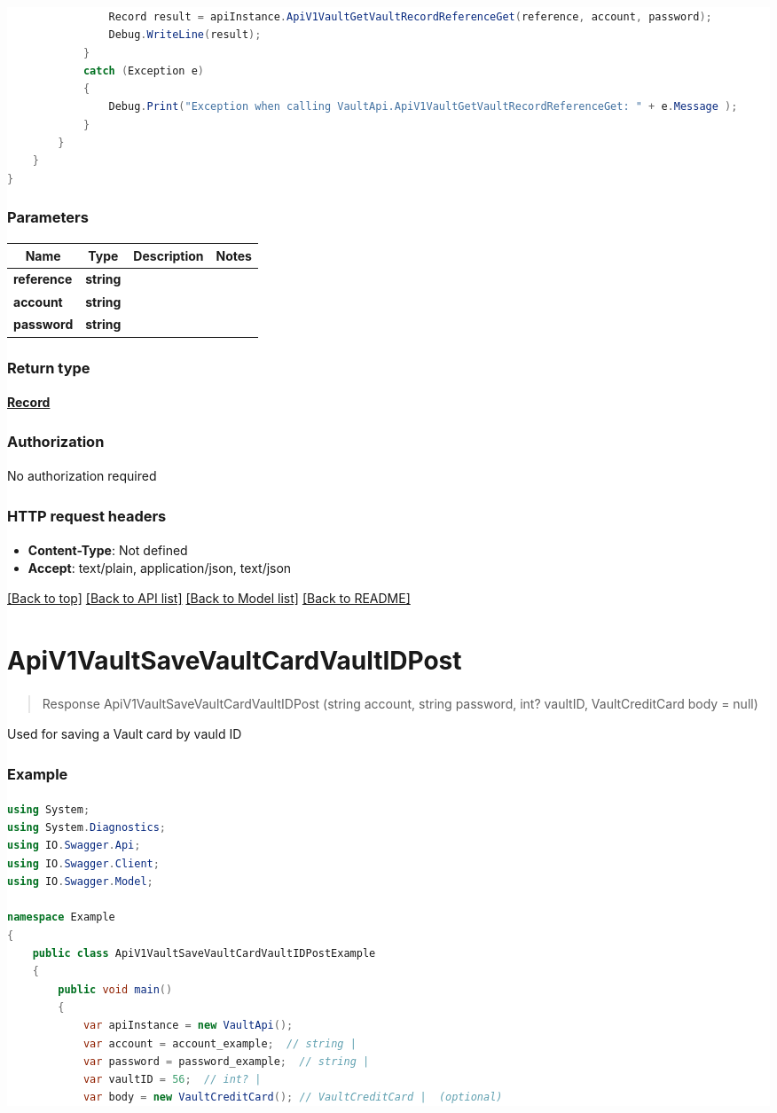 ```csharp
                Record result = apiInstance.ApiV1VaultGetVaultRecordReferenceGet(reference, account, password);
                Debug.WriteLine(result);
            }
            catch (Exception e)
            {
                Debug.Print("Exception when calling VaultApi.ApiV1VaultGetVaultRecordReferenceGet: " + e.Message );
            }
        }
    }
}
```

### Parameters

Name | Type | Description  | Notes
------------- | ------------- | ------------- | -------------
 **reference** | **string**|  | 
 **account** | **string**|  | 
 **password** | **string**|  | 

### Return type

[**Record**](Record.md)

### Authorization

No authorization required

### HTTP request headers

 - **Content-Type**: Not defined
 - **Accept**: text/plain, application/json, text/json

[[Back to top]](#) [[Back to API list]](../README.md#documentation-for-api-endpoints) [[Back to Model list]](../README.md#documentation-for-models) [[Back to README]](../README.md)
<a name="apiv1vaultsavevaultcardvaultidpost"></a>
# **ApiV1VaultSaveVaultCardVaultIDPost**
> Response ApiV1VaultSaveVaultCardVaultIDPost (string account, string password, int? vaultID, VaultCreditCard body = null)

Used for saving a Vault card by vauld ID

### Example
```csharp
using System;
using System.Diagnostics;
using IO.Swagger.Api;
using IO.Swagger.Client;
using IO.Swagger.Model;

namespace Example
{
    public class ApiV1VaultSaveVaultCardVaultIDPostExample
    {
        public void main()
        {
            var apiInstance = new VaultApi();
            var account = account_example;  // string | 
            var password = password_example;  // string | 
            var vaultID = 56;  // int? | 
            var body = new VaultCreditCard(); // VaultCreditCard |  (optional) 
```